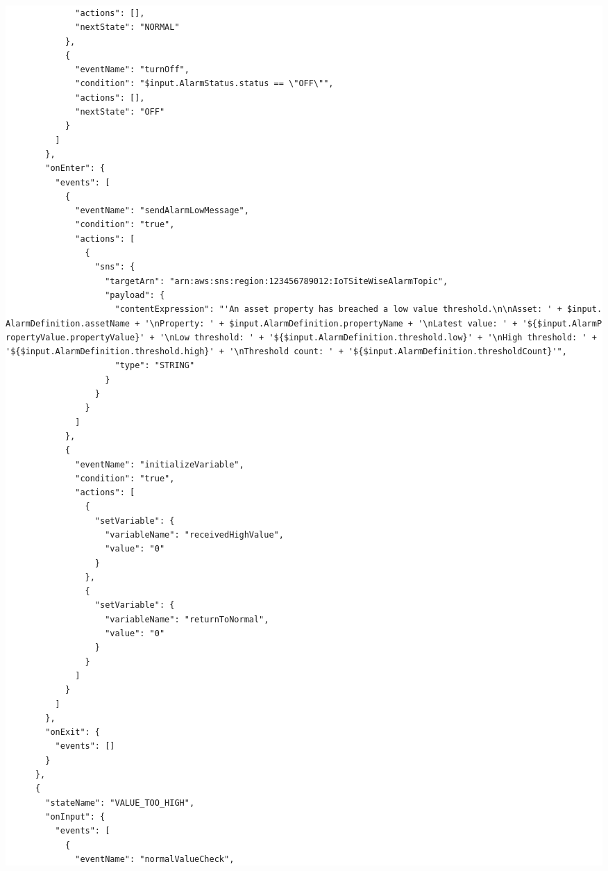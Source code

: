    ```
                 "actions": [],
                 "nextState": "NORMAL"
               },
               {
                 "eventName": "turnOff",
                 "condition": "$input.AlarmStatus.status == \"OFF\"",
                 "actions": [],
                 "nextState": "OFF"
               }
             ]
           },
           "onEnter": {
             "events": [
               {
                 "eventName": "sendAlarmLowMessage",
                 "condition": "true",
                 "actions": [
                   {
                     "sns": {
                       "targetArn": "arn:aws:sns:region:123456789012:IoTSiteWiseAlarmTopic",
                       "payload": {
                         "contentExpression": "'An asset property has breached a low value threshold.\n\nAsset: ' + $input.AlarmDefinition.assetName + '\nProperty: ' + $input.AlarmDefinition.propertyName + '\nLatest value: ' + '${$input.AlarmPropertyValue.propertyValue}' + '\nLow threshold: ' + '${$input.AlarmDefinition.threshold.low}' + '\nHigh threshold: ' + '${$input.AlarmDefinition.threshold.high}' + '\nThreshold count: ' + '${$input.AlarmDefinition.thresholdCount}'",
                         "type": "STRING"
                       }
                     }
                   }
                 ]
               },
               {
                 "eventName": "initializeVariable",
                 "condition": "true",
                 "actions": [
                   {
                     "setVariable": {
                       "variableName": "receivedHighValue",
                       "value": "0"
                     }
                   },
                   {
                     "setVariable": {
                       "variableName": "returnToNormal",
                       "value": "0"
                     }
                   }
                 ]
               }
             ]
           },
           "onExit": {
             "events": []
           }
         },
         {
           "stateName": "VALUE_TOO_HIGH",
           "onInput": {
             "events": [
               {
                 "eventName": "normalValueCheck",
   ```